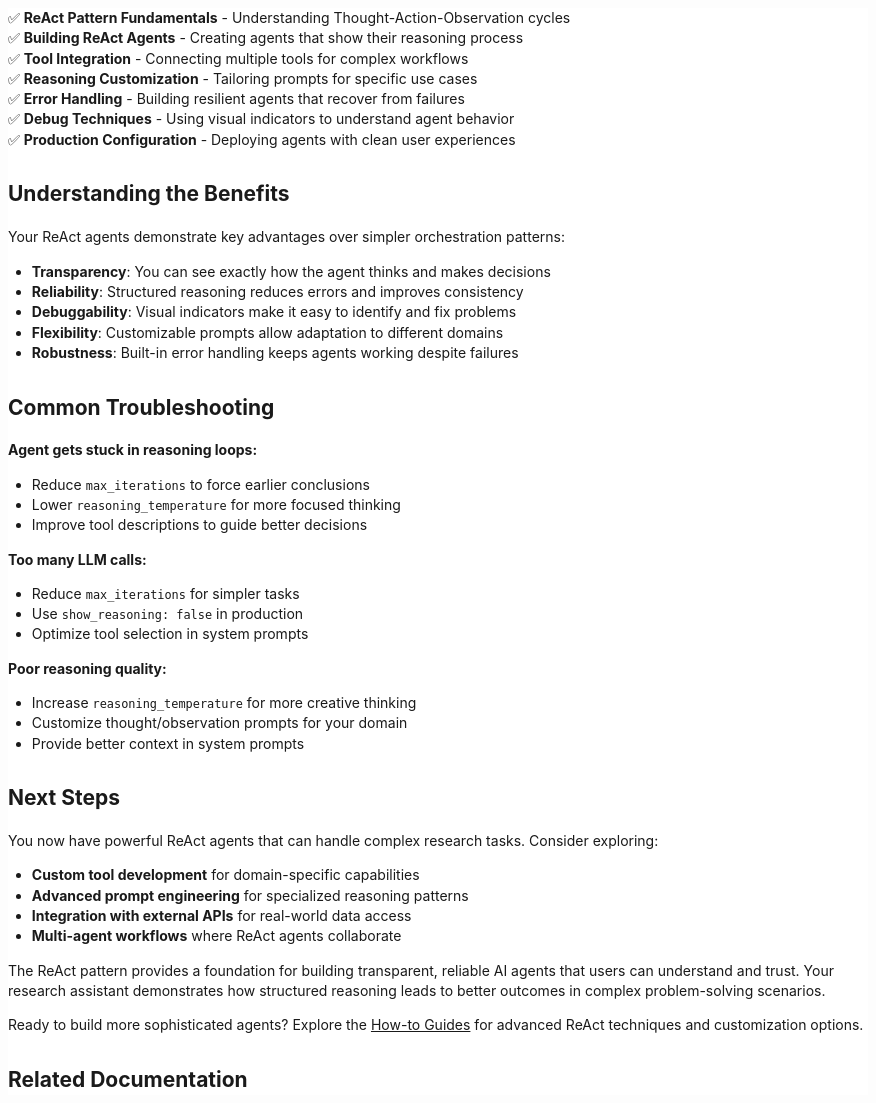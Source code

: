✅ **ReAct Pattern Fundamentals** - Understanding Thought-Action-Observation cycles  
✅ **Building ReAct Agents** - Creating agents that show their reasoning process  
✅ **Tool Integration** - Connecting multiple tools for complex workflows  
✅ **Reasoning Customization** - Tailoring prompts for specific use cases  
✅ **Error Handling** - Building resilient agents that recover from failures  
✅ **Debug Techniques** - Using visual indicators to understand agent behavior  
✅ **Production Configuration** - Deploying agents with clean user experiences  

## Understanding the Benefits

Your ReAct agents demonstrate key advantages over simpler orchestration patterns:

- **Transparency**: You can see exactly how the agent thinks and makes decisions
- **Reliability**: Structured reasoning reduces errors and improves consistency  
- **Debuggability**: Visual indicators make it easy to identify and fix problems
- **Flexibility**: Customizable prompts allow adaptation to different domains
- **Robustness**: Built-in error handling keeps agents working despite failures

## Common Troubleshooting

**Agent gets stuck in reasoning loops:**
- Reduce `max_iterations` to force earlier conclusions
- Lower `reasoning_temperature` for more focused thinking
- Improve tool descriptions to guide better decisions

**Too many LLM calls:**
- Reduce `max_iterations` for simpler tasks
- Use `show_reasoning: false` in production
- Optimize tool selection in system prompts

**Poor reasoning quality:**
- Increase `reasoning_temperature` for more creative thinking
- Customize thought/observation prompts for your domain
- Provide better context in system prompts

## Next Steps

You now have powerful ReAct agents that can handle complex research tasks. Consider exploring:

- **Custom tool development** for domain-specific capabilities
- **Advanced prompt engineering** for specialized reasoning patterns
- **Integration with external APIs** for real-world data access
- **Multi-agent workflows** where ReAct agents collaborate

The ReAct pattern provides a foundation for building transparent, reliable AI agents that users can understand and trust. Your research assistant demonstrates how structured reasoning leads to better outcomes in complex problem-solving scenarios.

Ready to build more sophisticated agents? Explore the [How-to Guides](../how-to/index.md#orchestratorconfiguration) for advanced ReAct techniques and customization options.

## Related Documentation
